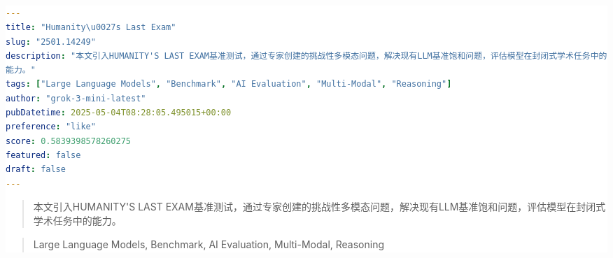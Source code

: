 ```yaml
---
title: "Humanity\u0027s Last Exam"
slug: "2501.14249"
description: "本文引入HUMANITY'S LAST EXAM基准测试，通过专家创建的挑战性多模态问题，解决现有LLM基准饱和问题，评估模型在封闭式学术任务中的能力。"
tags: ["Large Language Models", "Benchmark", "AI Evaluation", "Multi-Modal", "Reasoning"]
author: "grok-3-mini-latest"
pubDatetime: 2025-05-04T08:28:05.495015+00:00
preference: "like"
score: 0.5839398578260275
featured: false
draft: false
---
```


> 本文引入HUMANITY'S LAST EXAM基准测试，通过专家创建的挑战性多模态问题，解决现有LLM基准饱和问题，评估模型在封闭式学术任务中的能力。

> Large Language Models, Benchmark, AI Evaluation, Multi-Modal, Reasoning 
